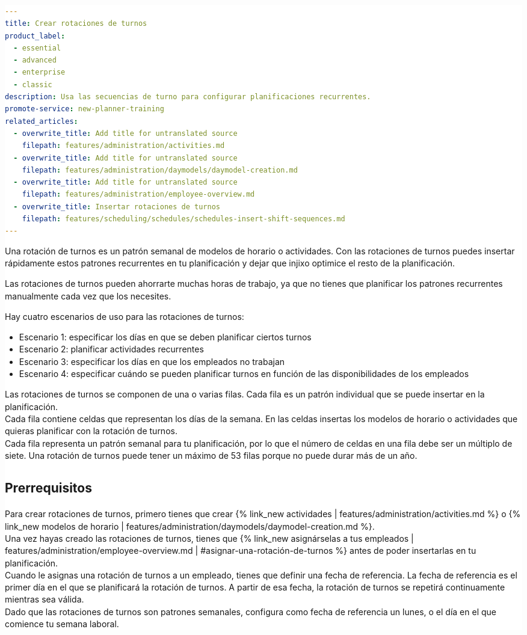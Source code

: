 ```yaml
---
title: Crear rotaciones de turnos
product_label:
  - essential
  - advanced
  - enterprise
  - classic
description: Usa las secuencias de turno para configurar planificaciones recurrentes.
promote-service: new-planner-training
related_articles:
  - overwrite_title: Add title for untranslated source
    filepath: features/administration/activities.md
  - overwrite_title: Add title for untranslated source
    filepath: features/administration/daymodels/daymodel-creation.md
  - overwrite_title: Add title for untranslated source
    filepath: features/administration/employee-overview.md
  - overwrite_title: Insertar rotaciones de turnos
    filepath: features/scheduling/schedules/schedules-insert-shift-sequences.md
---
```


Una rotación de turnos es un patrón semanal de modelos de horario o actividades. Con las rotaciones de turnos puedes insertar rápidamente estos patrones recurrentes en tu planificación y dejar que injixo optimice el resto de la planificación.

Las rotaciones de turnos pueden ahorrarte muchas horas de trabajo, ya que no tienes que planificar los patrones recurrentes manualmente cada vez que los necesites.

Hay cuatro escenarios de uso para las rotaciones de turnos:

- Escenario 1: especificar los días en que se deben planificar ciertos turnos
- Escenario 2: planificar actividades recurrentes
- Escenario 3: especificar los días en que los empleados no trabajan
- Escenario 4: especificar cuándo se pueden planificar turnos en función de las disponibilidades de los empleados

Las rotaciones de turnos se componen de una o varias filas. Cada fila es un patrón individual que se puede insertar en la planificación.<br>
Cada fila contiene celdas que representan los días de la semana. En las celdas insertas los modelos de horario o actividades que quieras planificar con la rotación de turnos.<br>
Cada fila representa un patrón semanal para tu planificación, por lo que el número de celdas en una fila debe ser un múltiplo de siete. Una rotación de turnos puede tener un máximo de 53 filas porque no puede durar más de un año.

## Prerrequisitos

Para crear rotaciones de turnos, primero tienes que crear {% link_new actividades | features/administration/activities.md %} o {% link_new modelos de horario | features/administration/daymodels/daymodel-creation.md %}.<br>
Una vez hayas creado las rotaciones de turnos, tienes que {% link_new asignárselas a tus empleados | features/administration/employee-overview.md | #asignar-una-rotación-de-turnos %} antes de poder insertarlas en tu planificación.<br>
Cuando le asignas una rotación de turnos a un empleado, tienes que definir una fecha de referencia. La fecha de referencia es el primer día en el que se planificará la rotación de turnos. A partir de esa fecha, la rotación de turnos se repetirá continuamente mientras sea válida.<br>
Dado que las rotaciones de turnos son patrones semanales, configura como fecha de referencia un lunes, o el día en el que comience tu semana laboral.

